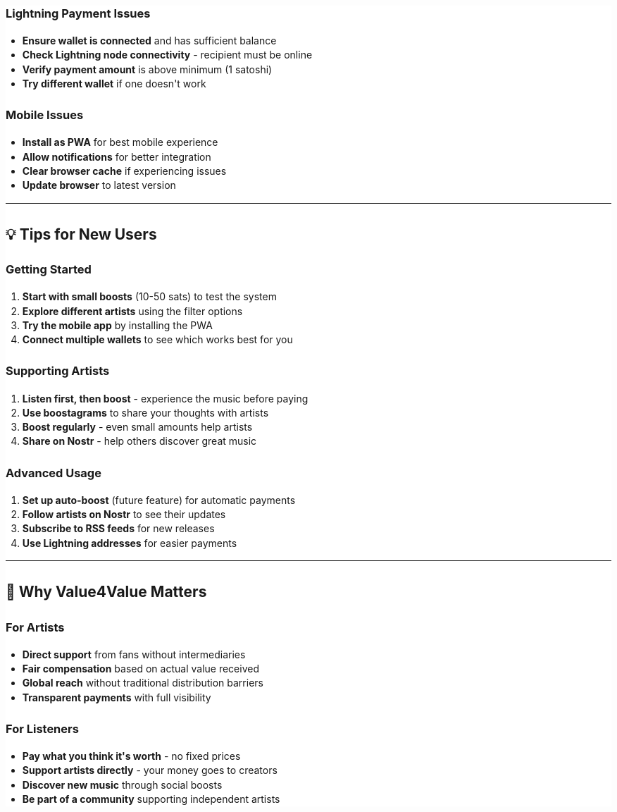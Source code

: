 ### Lightning Payment Issues
- **Ensure wallet is connected** and has sufficient balance
- **Check Lightning node connectivity** - recipient must be online
- **Verify payment amount** is above minimum (1 satoshi)
- **Try different wallet** if one doesn't work

### Mobile Issues
- **Install as PWA** for best mobile experience
- **Allow notifications** for better integration
- **Clear browser cache** if experiencing issues
- **Update browser** to latest version

---

## 💡 Tips for New Users

### Getting Started
1. **Start with small boosts** (10-50 sats) to test the system
2. **Explore different artists** using the filter options
3. **Try the mobile app** by installing the PWA
4. **Connect multiple wallets** to see which works best for you

### Supporting Artists
1. **Listen first, then boost** - experience the music before paying
2. **Use boostagrams** to share your thoughts with artists
3. **Boost regularly** - even small amounts help artists
4. **Share on Nostr** - help others discover great music

### Advanced Usage
1. **Set up auto-boost** (future feature) for automatic payments
2. **Follow artists on Nostr** to see their updates
3. **Subscribe to RSS feeds** for new releases
4. **Use Lightning addresses** for easier payments

---

## 🎉 Why Value4Value Matters

### For Artists
- **Direct support** from fans without intermediaries
- **Fair compensation** based on actual value received
- **Global reach** without traditional distribution barriers
- **Transparent payments** with full visibility

### For Listeners
- **Pay what you think it's worth** - no fixed prices
- **Support artists directly** - your money goes to creators
- **Discover new music** through social boosts
- **Be part of a community** supporting independent artists
